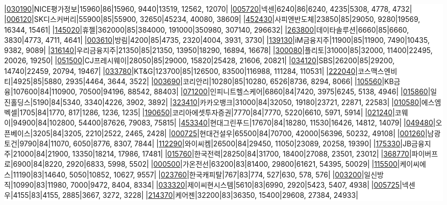 |[030190](https://finance.daum.net/quotes/A030190)|NICE평가정보|15960|86|15960, 9440|13519, 12562, 12070|
|[005720](https://finance.daum.net/quotes/A005720)|넥센|6240|86|6240, 4235|5308, 4778, 4732|
|[006120](https://finance.daum.net/quotes/A006120)|SK디스커버리|55900|85|55900, 32650|45234, 40080, 38609|
|[452430](https://finance.daum.net/quotes/A452430)|사피엔반도체|23850|85|29050, 9280|19569, 16344, 15461|
|[145020](https://finance.daum.net/quotes/A145020)|휴젤|362000|85|384000, 191000|350980, 307140, 296632|
|[263800](https://finance.daum.net/quotes/A263800)|데이타솔루션|6660|85|6660, 3830|4773, 4711, 4641|
|[003610](https://finance.daum.net/quotes/A003610)|방림|4200|85|4735, 2320|4004, 3931, 3730|
|[139130](https://finance.daum.net/quotes/A139130)|iM금융지주|11900|85|11900, 7490|10435, 9382, 9089|
|[316140](https://finance.daum.net/quotes/A316140)|우리금융지주|21350|85|21350, 13950|18290, 16894, 16678|
|[300080](https://finance.daum.net/quotes/A300080)|플리토|31000|85|32000, 11400|22495, 20026, 19250|
|[051500](https://finance.daum.net/quotes/A051500)|CJ프레시웨이|28050|85|29000, 15820|25428, 21606, 20821|
|[034120](https://finance.daum.net/quotes/A034120)|SBS|26200|85|29200, 14740|22459, 20794, 19467|
|[033780](https://finance.daum.net/quotes/A033780)|KT&G|123700|85|126500, 83500|116988, 111284, 110531|
|[222040](https://finance.daum.net/quotes/A222040)|코스맥스엔비티|4925|85|5880, 2935|4464, 3644, 3522|
|[003690](https://finance.daum.net/quotes/A003690)|코리안리|10280|85|10280, 6526|8736, 8294, 8066|
|[105560](https://finance.daum.net/quotes/A105560)|KB금융|107600|84|110900, 70500|94196, 88542, 88403|
|[071200](https://finance.daum.net/quotes/A071200)|인피니트헬스케어|6860|84|7420, 3975|6245, 5138, 4946|
|[015860](https://finance.daum.net/quotes/A015860)|일진홀딩스|5190|84|5340, 3340|4226, 3902, 3892|
|[323410](https://finance.daum.net/quotes/A323410)|카카오뱅크|31000|84|32050, 19180|23721, 22871, 22583|
|[010580](https://finance.daum.net/quotes/A010580)|에스엠벡셀|1705|84|1770, 817|1286, 1236, 1235|
|[190650](https://finance.daum.net/quotes/A190650)|코리아에셋투자증권|7770|84|7770, 5220|6610, 5971, 5914|
|[021240](https://finance.daum.net/quotes/A021240)|코웨이|94900|84|102800, 54400|87626, 79083, 75815|
|[453340](https://finance.daum.net/quotes/A453340)|현대그린푸드|17670|84|18280, 11530|16426, 14812, 14079|
|[049480](https://finance.daum.net/quotes/A049480)|오픈베이스|3205|84|3205, 2210|2522, 2465, 2428|
|[000725](https://finance.daum.net/quotes/A000725)|현대건설우|65500|84|70700, 42000|56396, 50232, 49108|
|[001260](https://finance.daum.net/quotes/A001260)|남광토건|9790|84|11070, 6050|8776, 8307, 7844|
|[112290](https://finance.daum.net/quotes/A112290)|와이씨켐|26500|84|29450, 11050|23089, 20258, 19390|
|[175330](https://finance.daum.net/quotes/A175330)|JB금융지주|21000|84|21900, 13350|18214, 17986, 17481|
|[015760](https://finance.daum.net/quotes/A015760)|한국전력|28250|84|31700, 18400|27088, 23501, 23012|
|[368770](https://finance.daum.net/quotes/A368770)|파이버프로|6900|84|8220, 2920|6833, 5998, 5502|
|[000500](https://finance.daum.net/quotes/A000500)|가온전선|63200|83|81400, 29800|61621, 54395, 50029|
|[115500](https://finance.daum.net/quotes/A115500)|케이씨에스|11190|83|14640, 5050|10852, 10627, 9557|
|[023760](https://finance.daum.net/quotes/A023760)|한국캐피탈|767|83|774, 527|630, 578, 576|
|[003200](https://finance.daum.net/quotes/A003200)|일신방직|10990|83|11980, 7000|9472, 8404, 8334|
|[033320](https://finance.daum.net/quotes/A033320)|제이씨현시스템|5610|83|6990, 2920|5423, 5407, 4938|
|[005725](https://finance.daum.net/quotes/A005725)|넥센우|4155|83|4155, 2885|3667, 3272, 3228|
|[214370](https://finance.daum.net/quotes/A214370)|케어젠|32200|83|36350, 15400|29608, 27384, 24933|